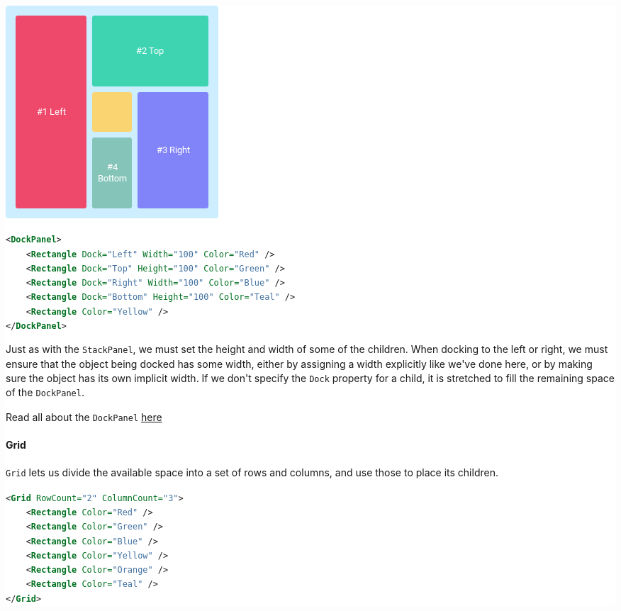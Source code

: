 ![Dock layout](../../media/intro_to_fuse/dock_layout.png)

```xml
<DockPanel>
	<Rectangle Dock="Left" Width="100" Color="Red" />
	<Rectangle Dock="Top" Height="100" Color="Green" />
	<Rectangle Dock="Right" Width="100" Color="Blue" />
	<Rectangle Dock="Bottom" Height="100" Color="Teal" />
	<Rectangle Color="Yellow" />
</DockPanel>
```

Just as with the `StackPanel`, we must set the height and width of some of the children. When docking to the left or right, we must ensure that the object being docked has some width, either by assigning a width explicitly like we've done here, or by making sure the object has its own implicit width. If we don't specify the `Dock` property for a child, it is stretched to fill the remaining space of the `DockPanel`.

Read all about the `DockPanel` [here](api:fuse/controls/dockpanel)

#### Grid

`Grid` lets us divide the available space into a set of rows and columns, and use those to place its children.

```xml
<Grid RowCount="2" ColumnCount="3">
	<Rectangle Color="Red" />
	<Rectangle Color="Green" />
	<Rectangle Color="Blue" />
	<Rectangle Color="Yellow" />
	<Rectangle Color="Orange" />
	<Rectangle Color="Teal" />
</Grid>
```
